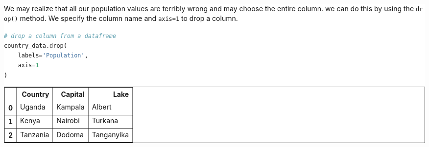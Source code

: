   </tbody>
</table>
</div>



We may realize that all our population values are terribly wrong and may choose the entire column. we can do this by using the `drop()` method. We specify the column name and `axis=1` to drop a column. 


```python
# drop a column from a dataframe
country_data.drop(
    labels='Population', 
    axis=1
)
```




<div>
<style scoped>
    .dataframe tbody tr th:only-of-type {
        vertical-align: middle;
    }

    .dataframe tbody tr th {
        vertical-align: top;
    }

    .dataframe thead th {
        text-align: right;
    }
</style>
<table border="1" class="dataframe">
  <thead>
    <tr style="text-align: right;">
      <th></th>
      <th>Country</th>
      <th>Capital</th>
      <th>Lake</th>
    </tr>
  </thead>
  <tbody>
    <tr>
      <th>0</th>
      <td>Uganda</td>
      <td>Kampala</td>
      <td>Albert</td>
    </tr>
    <tr>
      <th>1</th>
      <td>Kenya</td>
      <td>Nairobi</td>
      <td>Turkana</td>
    </tr>
    <tr>
      <th>2</th>
      <td>Tanzania</td>
      <td>Dodoma</td>
      <td>Tanganyika</td>
    </tr>
  </tbody>
</table>
</div>
